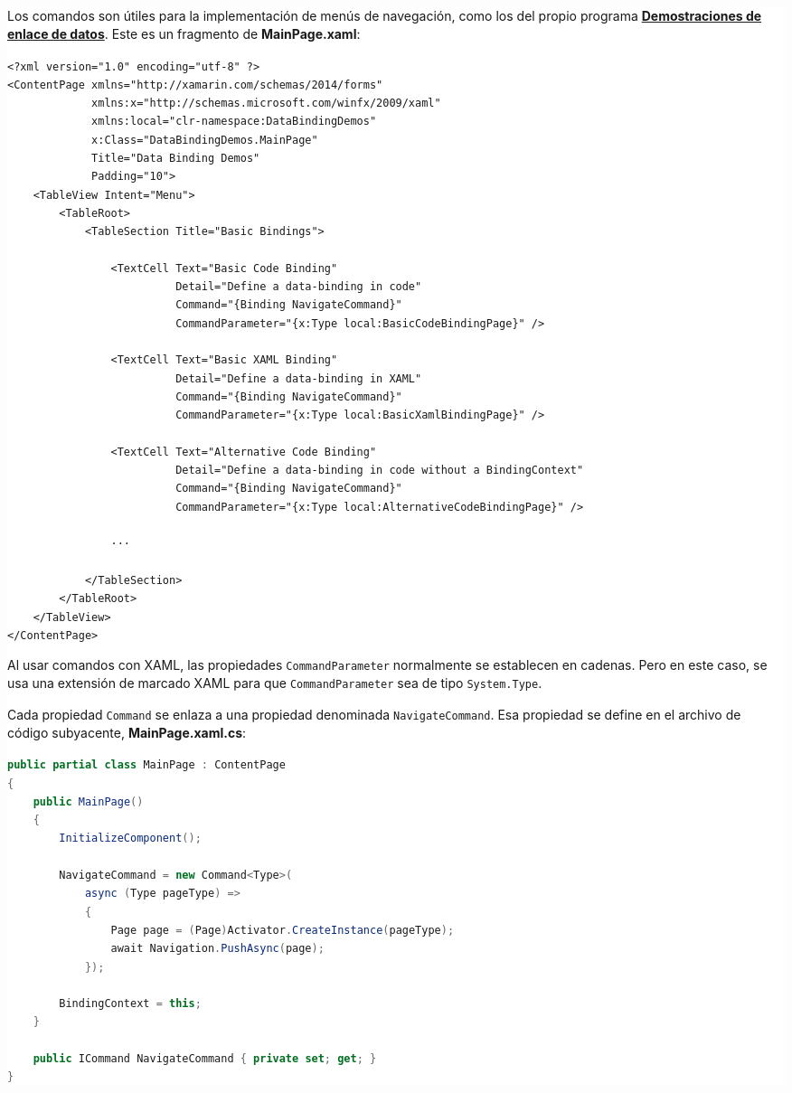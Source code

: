 Los comandos son útiles para la implementación de menús de navegación, como los del propio programa [**Demostraciones de enlace de datos**](/samples/xamarin/xamarin-forms-samples/databindingdemos). Este es un fragmento de **MainPage.xaml**:

```xaml
<?xml version="1.0" encoding="utf-8" ?>
<ContentPage xmlns="http://xamarin.com/schemas/2014/forms"
             xmlns:x="http://schemas.microsoft.com/winfx/2009/xaml"
             xmlns:local="clr-namespace:DataBindingDemos"
             x:Class="DataBindingDemos.MainPage"
             Title="Data Binding Demos"
             Padding="10">
    <TableView Intent="Menu">
        <TableRoot>
            <TableSection Title="Basic Bindings">

                <TextCell Text="Basic Code Binding"
                          Detail="Define a data-binding in code"
                          Command="{Binding NavigateCommand}"
                          CommandParameter="{x:Type local:BasicCodeBindingPage}" />

                <TextCell Text="Basic XAML Binding"
                          Detail="Define a data-binding in XAML"
                          Command="{Binding NavigateCommand}"
                          CommandParameter="{x:Type local:BasicXamlBindingPage}" />

                <TextCell Text="Alternative Code Binding"
                          Detail="Define a data-binding in code without a BindingContext"
                          Command="{Binding NavigateCommand}"
                          CommandParameter="{x:Type local:AlternativeCodeBindingPage}" />

                ···

            </TableSection>
        </TableRoot>
    </TableView>
</ContentPage>
```

Al usar comandos con XAML, las propiedades `CommandParameter` normalmente se establecen en cadenas. Pero en este caso, se usa una extensión de marcado XAML para que `CommandParameter` sea de tipo `System.Type`.

Cada propiedad `Command` se enlaza a una propiedad denominada `NavigateCommand`. Esa propiedad se define en el archivo de código subyacente, **MainPage.xaml.cs**:

```csharp
public partial class MainPage : ContentPage
{
    public MainPage()
    {
        InitializeComponent();

        NavigateCommand = new Command<Type>(
            async (Type pageType) =>
            {
                Page page = (Page)Activator.CreateInstance(pageType);
                await Navigation.PushAsync(page);
            });

        BindingContext = this;
    }

    public ICommand NavigateCommand { private set; get; }
}
```
